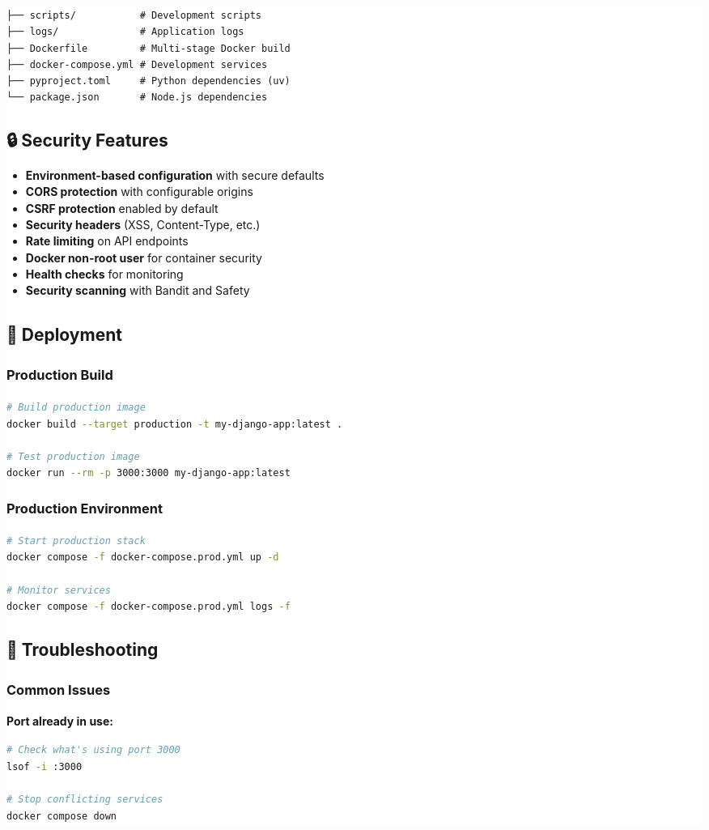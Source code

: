 ```
├── scripts/           # Development scripts
├── logs/              # Application logs
├── Dockerfile         # Multi-stage Docker build
├── docker-compose.yml # Development services
├── pyproject.toml     # Python dependencies (uv)
└── package.json       # Node.js dependencies
```

## 🔒 Security Features

- **Environment-based configuration** with secure defaults
- **CORS protection** with configurable origins
- **CSRF protection** enabled by default
- **Security headers** (XSS, Content-Type, etc.)
- **Rate limiting** on API endpoints
- **Docker non-root user** for container security
- **Health checks** for monitoring
- **Security scanning** with Bandit and Safety

## 🚀 Deployment

### **Production Build**

```bash
# Build production image
docker build --target production -t my-django-app:latest .

# Test production image
docker run --rm -p 3000:3000 my-django-app:latest
```

### **Production Environment**

```bash
# Start production stack
docker compose -f docker-compose.prod.yml up -d

# Monitor services
docker compose -f docker-compose.prod.yml logs -f
```

## 🐛 Troubleshooting

### **Common Issues**

**Port already in use:**
```bash
# Check what's using port 3000
lsof -i :3000

# Stop conflicting services
docker compose down
```
